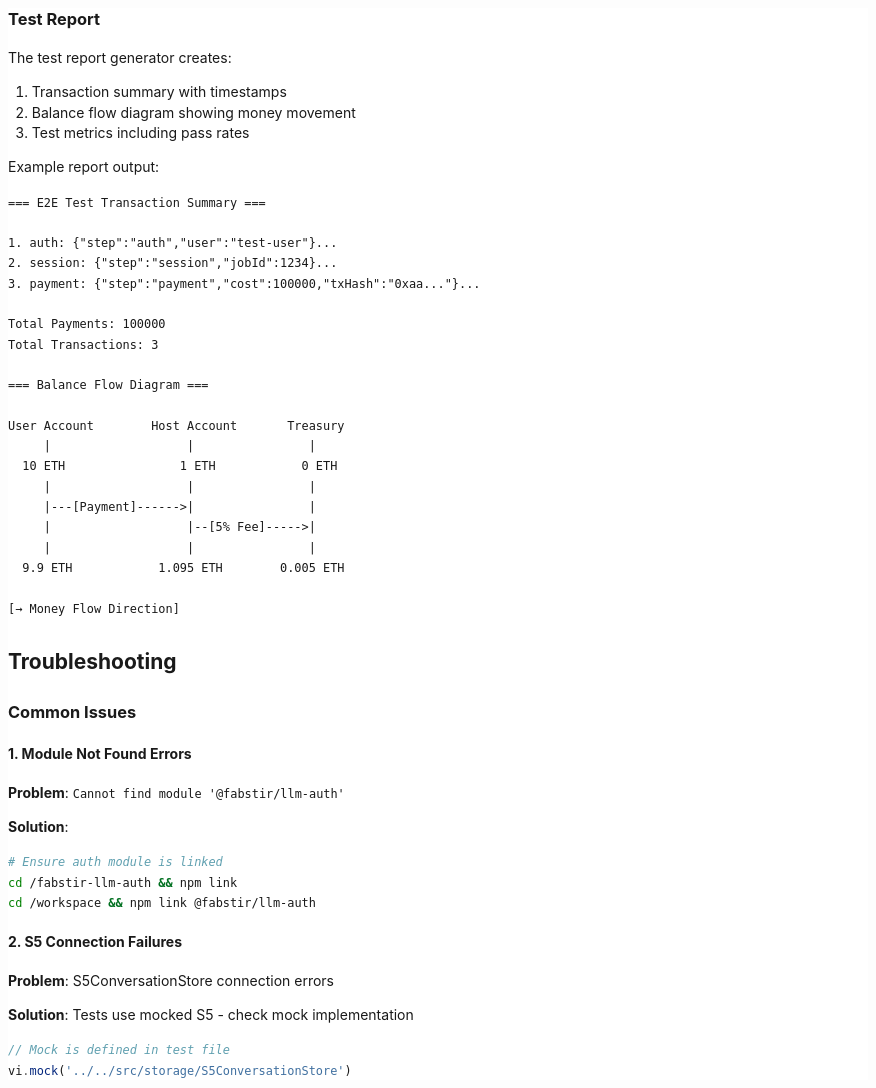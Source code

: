 ### Test Report

The test report generator creates:
1. Transaction summary with timestamps
2. Balance flow diagram showing money movement
3. Test metrics including pass rates

Example report output:
```
=== E2E Test Transaction Summary ===

1. auth: {"step":"auth","user":"test-user"}...
2. session: {"step":"session","jobId":1234}...
3. payment: {"step":"payment","cost":100000,"txHash":"0xaa..."}...

Total Payments: 100000
Total Transactions: 3

=== Balance Flow Diagram ===

User Account        Host Account       Treasury
     |                   |                |
  10 ETH                1 ETH            0 ETH
     |                   |                |
     |---[Payment]------>|                |
     |                   |--[5% Fee]----->|
     |                   |                |
  9.9 ETH            1.095 ETH        0.005 ETH

[→ Money Flow Direction]
```

## Troubleshooting

### Common Issues

#### 1. Module Not Found Errors
**Problem**: `Cannot find module '@fabstir/llm-auth'`

**Solution**: 
```bash
# Ensure auth module is linked
cd /fabstir-llm-auth && npm link
cd /workspace && npm link @fabstir/llm-auth
```

#### 2. S5 Connection Failures
**Problem**: S5ConversationStore connection errors

**Solution**: Tests use mocked S5 - check mock implementation
```typescript
// Mock is defined in test file
vi.mock('../../src/storage/S5ConversationStore')
```

